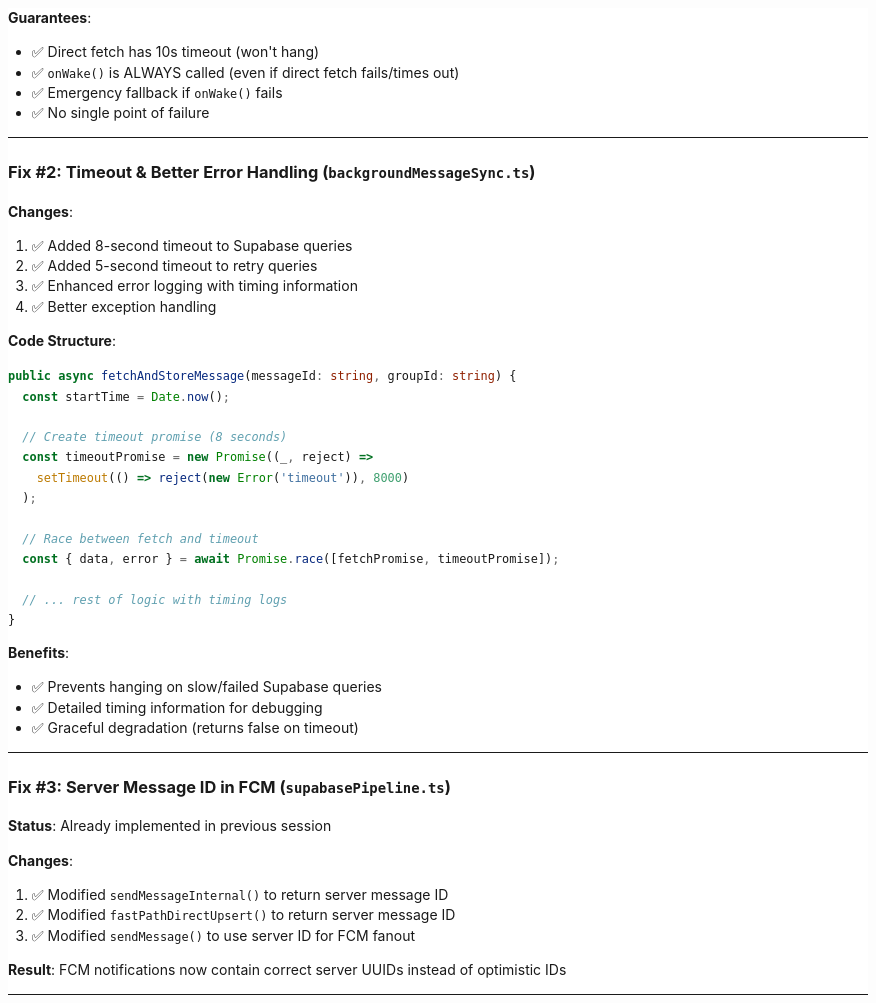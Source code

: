 **Guarantees**:
- ✅ Direct fetch has 10s timeout (won't hang)
- ✅ `onWake()` is ALWAYS called (even if direct fetch fails/times out)
- ✅ Emergency fallback if `onWake()` fails
- ✅ No single point of failure

---

### Fix #2: Timeout & Better Error Handling (`backgroundMessageSync.ts`)

**Changes**:
1. ✅ Added 8-second timeout to Supabase queries
2. ✅ Added 5-second timeout to retry queries
3. ✅ Enhanced error logging with timing information
4. ✅ Better exception handling

**Code Structure**:
```typescript
public async fetchAndStoreMessage(messageId: string, groupId: string) {
  const startTime = Date.now();
  
  // Create timeout promise (8 seconds)
  const timeoutPromise = new Promise((_, reject) => 
    setTimeout(() => reject(new Error('timeout')), 8000)
  );
  
  // Race between fetch and timeout
  const { data, error } = await Promise.race([fetchPromise, timeoutPromise]);
  
  // ... rest of logic with timing logs
}
```

**Benefits**:
- ✅ Prevents hanging on slow/failed Supabase queries
- ✅ Detailed timing information for debugging
- ✅ Graceful degradation (returns false on timeout)

---

### Fix #3: Server Message ID in FCM (`supabasePipeline.ts`)

**Status**: Already implemented in previous session

**Changes**:
1. ✅ Modified `sendMessageInternal()` to return server message ID
2. ✅ Modified `fastPathDirectUpsert()` to return server message ID
3. ✅ Modified `sendMessage()` to use server ID for FCM fanout

**Result**: FCM notifications now contain correct server UUIDs instead of optimistic IDs

---
